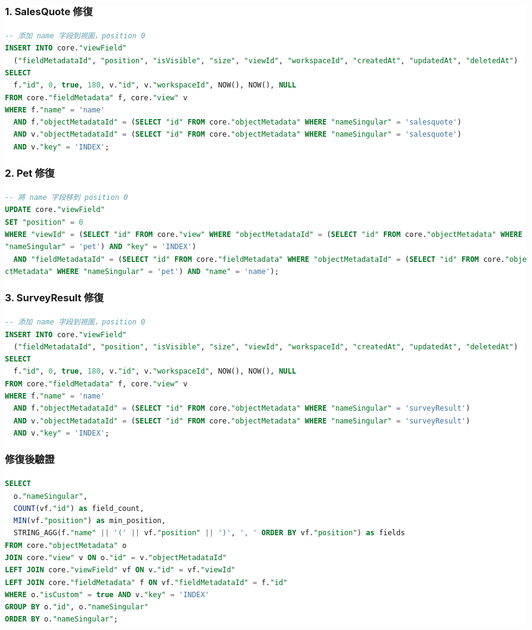 ### 1. SalesQuote 修復

```sql
-- 添加 name 字段到視圖，position 0
INSERT INTO core."viewField" 
  ("fieldMetadataId", "position", "isVisible", "size", "viewId", "workspaceId", "createdAt", "updatedAt", "deletedAt") 
SELECT 
  f."id", 0, true, 180, v."id", v."workspaceId", NOW(), NOW(), NULL 
FROM core."fieldMetadata" f, core."view" v 
WHERE f."name" = 'name' 
  AND f."objectMetadataId" = (SELECT "id" FROM core."objectMetadata" WHERE "nameSingular" = 'salesquote') 
  AND v."objectMetadataId" = (SELECT "id" FROM core."objectMetadata" WHERE "nameSingular" = 'salesquote') 
  AND v."key" = 'INDEX';
```

### 2. Pet 修復

```sql
-- 將 name 字段移到 position 0
UPDATE core."viewField" 
SET "position" = 0 
WHERE "viewId" = (SELECT "id" FROM core."view" WHERE "objectMetadataId" = (SELECT "id" FROM core."objectMetadata" WHERE "nameSingular" = 'pet') AND "key" = 'INDEX') 
  AND "fieldMetadataId" = (SELECT "id" FROM core."fieldMetadata" WHERE "objectMetadataId" = (SELECT "id" FROM core."objectMetadata" WHERE "nameSingular" = 'pet') AND "name" = 'name');
```

### 3. SurveyResult 修復

```sql
-- 添加 name 字段到視圖，position 0
INSERT INTO core."viewField" 
  ("fieldMetadataId", "position", "isVisible", "size", "viewId", "workspaceId", "createdAt", "updatedAt", "deletedAt") 
SELECT 
  f."id", 0, true, 180, v."id", v."workspaceId", NOW(), NOW(), NULL 
FROM core."fieldMetadata" f, core."view" v 
WHERE f."name" = 'name' 
  AND f."objectMetadataId" = (SELECT "id" FROM core."objectMetadata" WHERE "nameSingular" = 'surveyResult') 
  AND v."objectMetadataId" = (SELECT "id" FROM core."objectMetadata" WHERE "nameSingular" = 'surveyResult') 
  AND v."key" = 'INDEX';
```

### 修復後驗證

```sql
SELECT 
  o."nameSingular", 
  COUNT(vf."id") as field_count, 
  MIN(vf."position") as min_position, 
  STRING_AGG(f."name" || '(' || vf."position" || ')', ', ' ORDER BY vf."position") as fields 
FROM core."objectMetadata" o 
JOIN core."view" v ON o."id" = v."objectMetadataId" 
LEFT JOIN core."viewField" vf ON v."id" = vf."viewId" 
LEFT JOIN core."fieldMetadata" f ON vf."fieldMetadataId" = f."id" 
WHERE o."isCustom" = true AND v."key" = 'INDEX' 
GROUP BY o."id", o."nameSingular" 
ORDER BY o."nameSingular";
```
